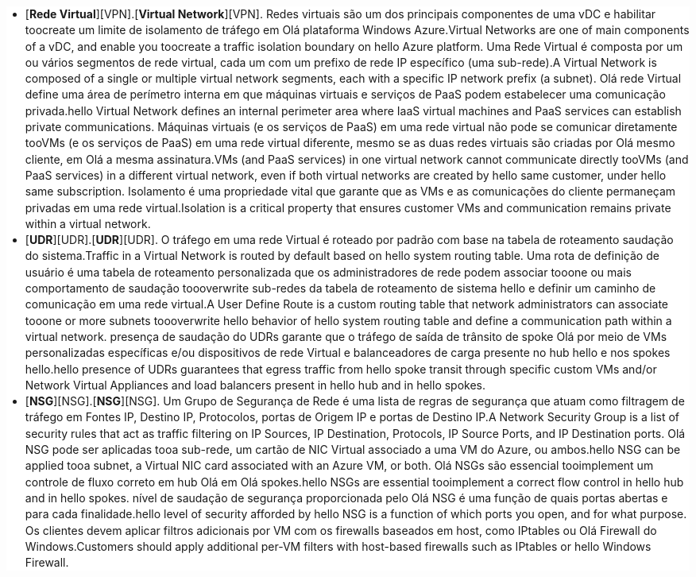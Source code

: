 -   <span data-ttu-id="e19e9-300">[**Rede Virtual**][VPN].</span><span class="sxs-lookup"><span data-stu-id="e19e9-300">[**Virtual Network**][VPN].</span></span> <span data-ttu-id="e19e9-301">Redes virtuais são um dos principais componentes de uma vDC e habilitar toocreate um limite de isolamento de tráfego em Olá plataforma Windows Azure.</span><span class="sxs-lookup"><span data-stu-id="e19e9-301">Virtual Networks are one of main components of a vDC, and enable you toocreate a traffic isolation boundary on hello Azure platform.</span></span> <span data-ttu-id="e19e9-302">Uma Rede Virtual é composta por um ou vários segmentos de rede virtual, cada um com um prefixo de rede IP específico (uma sub-rede).</span><span class="sxs-lookup"><span data-stu-id="e19e9-302">A Virtual Network is composed of a single or multiple virtual network segments, each with a specific IP network prefix (a subnet).</span></span> <span data-ttu-id="e19e9-303">Olá rede Virtual define uma área de perímetro interna em que máquinas virtuais e serviços de PaaS podem estabelecer uma comunicação privada.</span><span class="sxs-lookup"><span data-stu-id="e19e9-303">hello Virtual Network defines an internal perimeter area where IaaS virtual machines and PaaS services can establish private communications.</span></span> <span data-ttu-id="e19e9-304">Máquinas virtuais (e os serviços de PaaS) em uma rede virtual não pode se comunicar diretamente tooVMs (e os serviços de PaaS) em uma rede virtual diferente, mesmo se as duas redes virtuais são criadas por Olá mesmo cliente, em Olá a mesma assinatura.</span><span class="sxs-lookup"><span data-stu-id="e19e9-304">VMs (and PaaS services) in one virtual network cannot communicate directly tooVMs (and PaaS services) in a different virtual network, even if both virtual networks are created by hello same customer, under hello same subscription.</span></span> <span data-ttu-id="e19e9-305">Isolamento é uma propriedade vital que garante que as VMs e as comunicações do cliente permaneçam privadas em uma rede virtual.</span><span class="sxs-lookup"><span data-stu-id="e19e9-305">Isolation is a critical property that ensures customer VMs and communication remains private within a virtual network.</span></span>
-   <span data-ttu-id="e19e9-306">[**UDR**][UDR].</span><span class="sxs-lookup"><span data-stu-id="e19e9-306">[**UDR**][UDR].</span></span> <span data-ttu-id="e19e9-307">O tráfego em uma rede Virtual é roteado por padrão com base na tabela de roteamento saudação do sistema.</span><span class="sxs-lookup"><span data-stu-id="e19e9-307">Traffic in a Virtual Network is routed by default based on hello system routing table.</span></span> <span data-ttu-id="e19e9-308">Uma rota de definição de usuário é uma tabela de roteamento personalizada que os administradores de rede podem associar tooone ou mais comportamento de saudação toooverwrite sub-redes da tabela de roteamento de sistema hello e definir um caminho de comunicação em uma rede virtual.</span><span class="sxs-lookup"><span data-stu-id="e19e9-308">A User Define Route is a custom routing table that network administrators can associate tooone or more subnets toooverwrite hello behavior of hello system routing table and define a communication path within a virtual network.</span></span> <span data-ttu-id="e19e9-309">presença de saudação do UDRs garante que o tráfego de saída de trânsito de spoke Olá por meio de VMs personalizadas específicas e/ou dispositivos de rede Virtual e balanceadores de carga presente no hub hello e nos spokes hello.</span><span class="sxs-lookup"><span data-stu-id="e19e9-309">hello presence of UDRs guarantees that egress traffic from hello spoke transit through specific custom VMs and/or Network Virtual Appliances and load balancers present in hello hub and in hello spokes.</span></span>
-   <span data-ttu-id="e19e9-310">[**NSG**][NSG].</span><span class="sxs-lookup"><span data-stu-id="e19e9-310">[**NSG**][NSG].</span></span> <span data-ttu-id="e19e9-311">Um Grupo de Segurança de Rede é uma lista de regras de segurança que atuam como filtragem de tráfego em Fontes IP, Destino IP, Protocolos, portas de Origem IP e portas de Destino IP.</span><span class="sxs-lookup"><span data-stu-id="e19e9-311">A Network Security Group is a list of security rules that act as traffic filtering on IP Sources, IP Destination, Protocols, IP Source Ports, and IP Destination ports.</span></span> <span data-ttu-id="e19e9-312">Olá NSG pode ser aplicadas tooa sub-rede, um cartão de NIC Virtual associado a uma VM do Azure, ou ambos.</span><span class="sxs-lookup"><span data-stu-id="e19e9-312">hello NSG can be applied tooa subnet, a Virtual NIC card associated with an Azure VM, or both.</span></span> <span data-ttu-id="e19e9-313">Olá NSGs são essencial tooimplement um controle de fluxo correto em hub Olá em Olá spokes.</span><span class="sxs-lookup"><span data-stu-id="e19e9-313">hello NSGs are essential tooimplement a correct flow control in hello hub and in hello spokes.</span></span> <span data-ttu-id="e19e9-314">nível de saudação de segurança proporcionada pelo Olá NSG é uma função de quais portas abertas e para cada finalidade.</span><span class="sxs-lookup"><span data-stu-id="e19e9-314">hello level of security afforded by hello NSG is a function of which ports you open, and for what purpose.</span></span> <span data-ttu-id="e19e9-315">Os clientes devem aplicar filtros adicionais por VM com os firewalls baseados em host, como IPtables ou Olá Firewall do Windows.</span><span class="sxs-lookup"><span data-stu-id="e19e9-315">Customers should apply additional per-VM filters with host-based firewalls such as IPtables or hello Windows Firewall.</span></span>